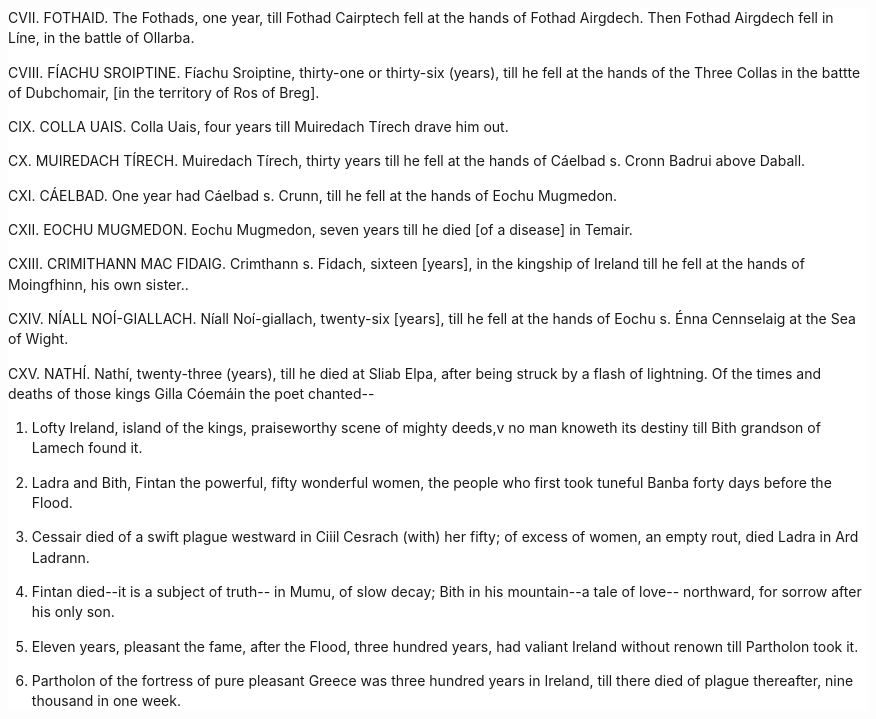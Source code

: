CVII. FOTHAID.
The Fothads, one year, till Fothad Cairptech fell at the hands of Fothad Airgdech. Then Fothad Airgdech fell in Líne, in the battle of Ollarba.

CVIII. FÍACHU SROIPTINE.
Fíachu Sroiptine, thirty-one or thirty-six (years), till he fell at the hands of the Three Collas in the battte of Dubchomair, [in the territory of Ros of Breg].

CIX. COLLA UAIS.
Colla Uais, four years till Muiredach Tírech drave him out.

CX. MUIREDACH TÍRECH.
Muiredach Tírech, thirty years till he fell at the hands of Cáelbad s. Cronn Badrui above Daball.

CXI. CÁELBAD.
One year had Cáelbad s. Crunn, till he fell at the hands of Eochu Mugmedon.

CXII. EOCHU MUGMEDON.
Eochu Mugmedon, seven years till he died [of a disease] in Temair.

CXIII. CRIMITHANN MAC FIDAIG.
Crimthann s. Fidach, sixteen [years], in the kingship of Ireland till he fell at the hands of Moingfhinn, his own sister..

CXIV. NÍALL NOÍ-GIALLACH.
Níall Noí-giallach, twenty-six [years], till he fell at the hands of Eochu s. Énna Cennselaig at the Sea of Wight.

CXV. NATHÍ.
Nathí, twenty-three (years), till he died at Sliab Elpa, after being struck by a flash of lightning. Of the times and deaths of those kings Gilla Cóemáin the poet chanted--

1. Lofty Ireland, island of the kings,
praiseworthy scene of mighty deeds,v no man knoweth its destiny
till Bith grandson of Lamech found it.
2. Ladra and Bith, Fintan the powerful,
fifty wonderful women,
the people who first took tuneful Banba
forty days before the Flood.

3. Cessair died of a swift plague
westward in Ciiil Cesrach (with) her fifty;
of excess of women, an empty rout,
died Ladra in Ard Ladrann.

4. Fintan died--it is a subject of truth--
in Mumu, of slow decay;
Bith in his mountain--a tale of love--
northward, for sorrow after his only son.

5. Eleven years, pleasant the fame,
after the Flood, three hundred years,
had valiant Ireland without renown
till Partholon took it.

6. Partholon of the fortress of pure pleasant Greece
was three hundred years in Ireland,
till there died of plague thereafter,
nine thousand in one week.
